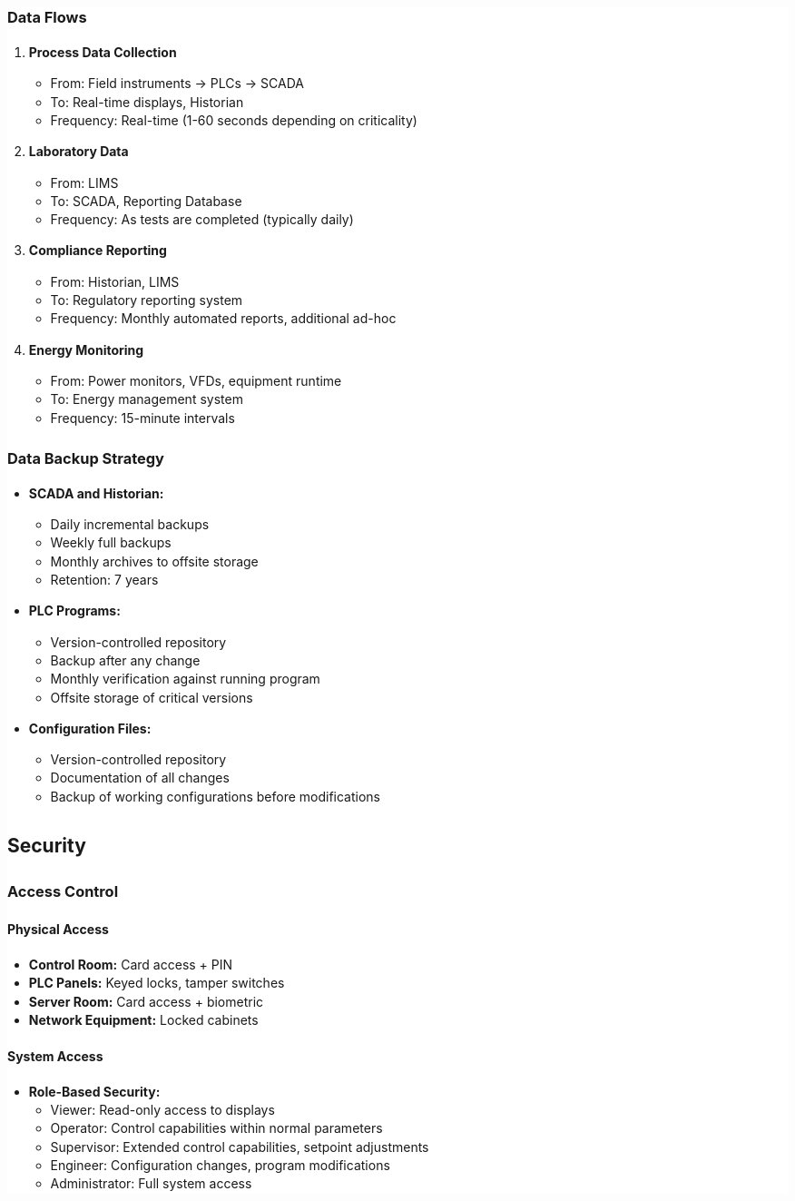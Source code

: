 ### Data Flows
1. **Process Data Collection**
   - From: Field instruments → PLCs → SCADA
   - To: Real-time displays, Historian
   - Frequency: Real-time (1-60 seconds depending on criticality)

2. **Laboratory Data**
   - From: LIMS
   - To: SCADA, Reporting Database
   - Frequency: As tests are completed (typically daily)

3. **Compliance Reporting**
   - From: Historian, LIMS
   - To: Regulatory reporting system
   - Frequency: Monthly automated reports, additional ad-hoc

4. **Energy Monitoring**
   - From: Power monitors, VFDs, equipment runtime
   - To: Energy management system
   - Frequency: 15-minute intervals

### Data Backup Strategy
- **SCADA and Historian:**
  - Daily incremental backups
  - Weekly full backups
  - Monthly archives to offsite storage
  - Retention: 7 years

- **PLC Programs:**
  - Version-controlled repository
  - Backup after any change
  - Monthly verification against running program
  - Offsite storage of critical versions

- **Configuration Files:**
  - Version-controlled repository
  - Documentation of all changes
  - Backup of working configurations before modifications

## Security

### Access Control

#### Physical Access
- **Control Room:** Card access + PIN
- **PLC Panels:** Keyed locks, tamper switches
- **Server Room:** Card access + biometric
- **Network Equipment:** Locked cabinets

#### System Access
- **Role-Based Security:**
  - Viewer: Read-only access to displays
  - Operator: Control capabilities within normal parameters
  - Supervisor: Extended control capabilities, setpoint adjustments
  - Engineer: Configuration changes, program modifications
  - Administrator: Full system access
